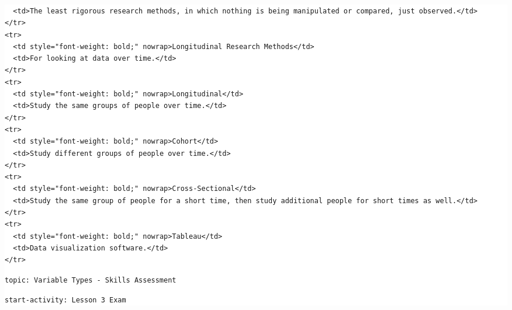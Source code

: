       <td>The least rigorous research methods, in which nothing is being manipulated or compared, just observed.</td>
    </tr>
    <tr>
      <td style="font-weight: bold;" nowrap>Longitudinal Research Methods</td>
      <td>For looking at data over time.</td>
    </tr>
    <tr>
      <td style="font-weight: bold;" nowrap>Longitudinal</td>
      <td>Study the same groups of people over time.</td>
    </tr>
    <tr>
      <td style="font-weight: bold;" nowrap>Cohort</td>
      <td>Study different groups of people over time.</td>
    </tr>
    <tr>
      <td style="font-weight: bold;" nowrap>Cross-Sectional</td>
      <td>Study the same group of people for a short time, then study additional people for short times as well.</td>
    </tr>
    <tr>
      <td style="font-weight: bold;" nowrap>Tableau</td>
      <td>Data visualization software.</td>
    </tr>
</table>

```c-lms
topic: Variable Types - Skills Assessment
```

```c-lms
start-activity: Lesson 3 Exam
```

